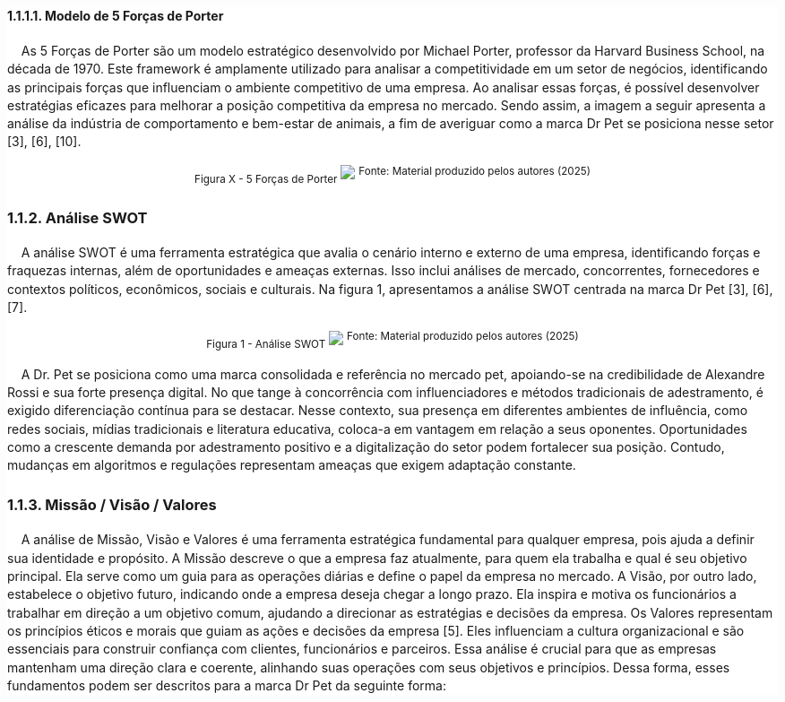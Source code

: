 #### 1.1.1.1. Modelo de 5 Forças de Porter 

&nbsp;&nbsp;&nbsp;&nbsp;As 5 Forças de Porter são um modelo estratégico desenvolvido por Michael Porter, professor da Harvard Business School, na década de 1970. Este framework é amplamente utilizado para analisar a competitividade em um setor de negócios, identificando as principais forças que influenciam o ambiente competitivo de uma empresa. Ao analisar essas forças, é possível desenvolver estratégias eficazes para melhorar a posição competitiva da empresa no mercado. Sendo assim, a imagem a seguir apresenta a análise da indústria de comportamento e bem-estar de animais, a fim de averiguar como a marca Dr Pet se posiciona nesse setor [3], [6], [10].

<div align="center">
<sub> Figura X - 5 Forças de Porter</sub>
<img src="../assets/cinco_forcas.png" width="100%">
<sup>Fonte: Material produzido pelos autores (2025)</sup>
</div>


### 1.1.2. Análise SWOT

&nbsp;&nbsp;&nbsp;&nbsp;A análise SWOT é uma ferramenta estratégica que avalia o cenário interno e externo de uma empresa, identificando forças e fraquezas internas, além de oportunidades e ameaças externas. Isso inclui análises de mercado, concorrentes, fornecedores e contextos políticos, econômicos, sociais e culturais. Na figura 1, apresentamos a análise SWOT centrada na marca Dr Pet [3], [6], [7].

<div align="center">
<sub>Figura 1 - Análise SWOT</sub>
<img src="../assets/analiseSwot.png" width="100%">
<sup>Fonte: Material produzido pelos autores (2025)</sup>
</div>

&nbsp;&nbsp;&nbsp;&nbsp;A Dr. Pet se posiciona como uma marca consolidada e referência no mercado pet, apoiando-se na credibilidade de Alexandre Rossi e sua forte presença digital. No que tange à concorrência com influenciadores e métodos tradicionais de adestramento, é exigido diferenciação contínua para se destacar. Nesse contexto, sua presença em diferentes ambientes de influência, como redes sociais, mídias tradicionais e literatura educativa, coloca-a em vantagem em relação a seus oponentes. Oportunidades como a crescente demanda por adestramento positivo e a digitalização do setor podem fortalecer sua posição. Contudo, mudanças em algoritmos e regulações representam ameaças que exigem adaptação constante.

### 1.1.3. Missão / Visão / Valores 

&nbsp;&nbsp;&nbsp;&nbsp;A análise de Missão, Visão e Valores é uma ferramenta estratégica fundamental para qualquer empresa, pois ajuda a definir sua identidade e propósito. A Missão descreve o que a empresa faz atualmente, para quem ela trabalha e qual é seu objetivo principal. Ela serve como um guia para as operações diárias e define o papel da empresa no mercado. A Visão, por outro lado, estabelece o objetivo futuro, indicando onde a empresa deseja chegar a longo prazo. Ela inspira e motiva os funcionários a trabalhar em direção a um objetivo comum, ajudando a direcionar as estratégias e decisões da empresa. Os Valores representam os princípios éticos e morais que guiam as ações e decisões da empresa [5]. Eles influenciam a cultura organizacional e são essenciais para construir confiança com clientes, funcionários e parceiros. Essa análise é crucial para que as empresas mantenham uma direção clara e coerente, alinhando suas operações com seus objetivos e princípios. Dessa forma, esses fundamentos podem ser descritos para a marca Dr Pet da seguinte forma:
